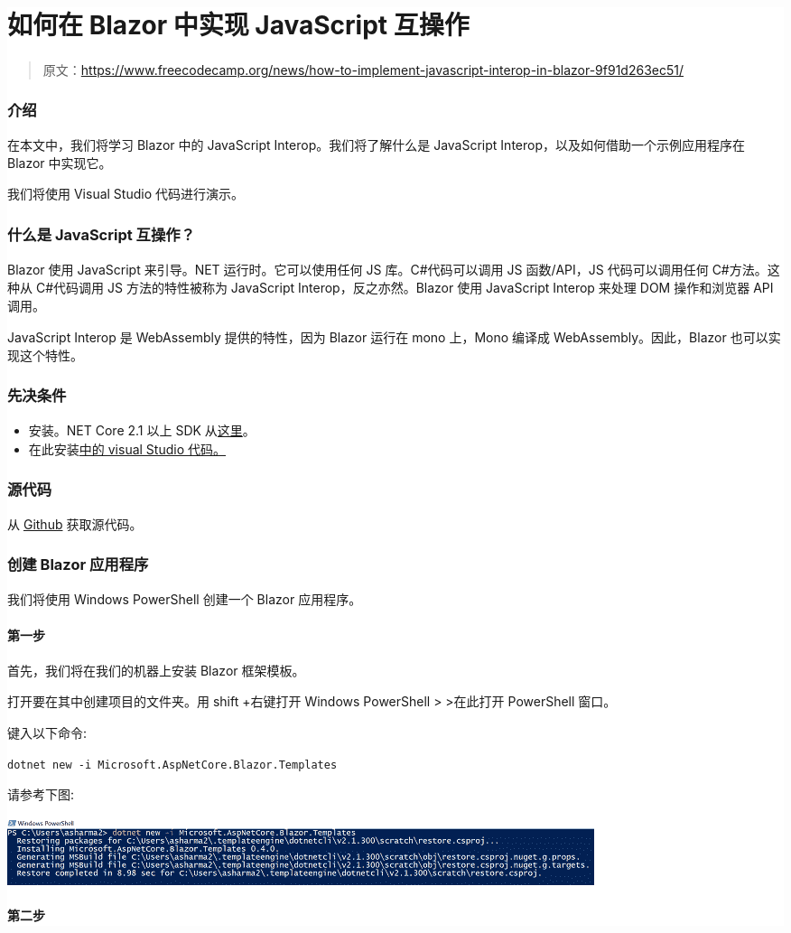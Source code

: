 # 如何在 Blazor 中实现 JavaScript 互操作

> 原文：<https://www.freecodecamp.org/news/how-to-implement-javascript-interop-in-blazor-9f91d263ec51/>

### 介绍

在本文中，我们将学习 Blazor 中的 JavaScript Interop。我们将了解什么是 JavaScript Interop，以及如何借助一个示例应用程序在 Blazor 中实现它。

我们将使用 Visual Studio 代码进行演示。

### 什么是 JavaScript 互操作？

Blazor 使用 JavaScript 来引导。NET 运行时。它可以使用任何 JS 库。C#代码可以调用 JS 函数/API，JS 代码可以调用任何 C#方法。这种从 C#代码调用 JS 方法的特性被称为 JavaScript Interop，反之亦然。Blazor 使用 JavaScript Interop 来处理 DOM 操作和浏览器 API 调用。

JavaScript Interop 是 WebAssembly 提供的特性，因为 Blazor 运行在 mono 上，Mono 编译成 WebAssembly。因此，Blazor 也可以实现这个特性。

### 先决条件

*   安装。NET Core 2.1 以上 SDK 从[这里](https://www.microsoft.com/net/learn/get-started/windows#windowscmd)。
*   在此安装[中的 visual Studio 代码。](https://code.visualstudio.com/)

### 源代码

从 [Github](https://github.com/AnkitSharma-007/Blazor-JSInterop) 获取源代码。

### 创建 Blazor 应用程序

我们将使用 Windows PowerShell 创建一个 Blazor 应用程序。

#### **第一步**

首先，我们将在我们的机器上安装 Blazor 框架模板。

打开要在其中创建项目的文件夹。用 shift +右键打开 Windows PowerShell > >在此打开 PowerShell 窗口。

键入以下命令:

```
dotnet new -i Microsoft.AspNetCore.Blazor.Templates
```

请参考下图:

![xyduFrvvobk8FKc3R4BRiAuZXmiJf6kNSv-0](img/51857b45150f439cb97b460a1e6922ae.png)

#### **第二步**
